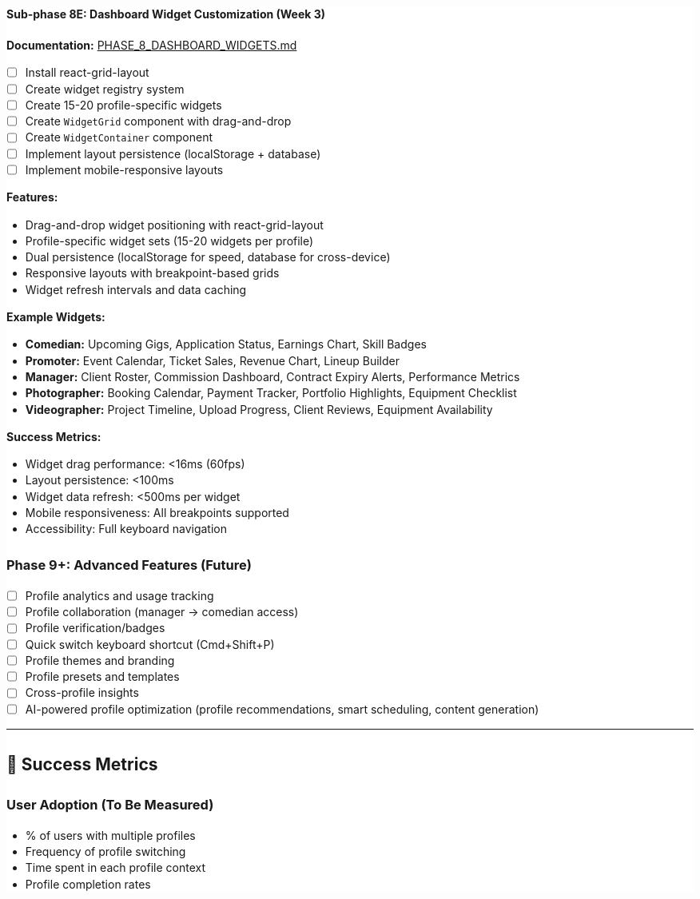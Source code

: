 #### Sub-phase 8E: Dashboard Widget Customization (Week 3)
**Documentation:** [PHASE_8_DASHBOARD_WIDGETS.md](PHASE_8_DASHBOARD_WIDGETS.md)

- [ ] Install react-grid-layout
- [ ] Create widget registry system
- [ ] Create 15-20 profile-specific widgets
- [ ] Create `WidgetGrid` component with drag-and-drop
- [ ] Create `WidgetContainer` component
- [ ] Implement layout persistence (localStorage + database)
- [ ] Implement mobile-responsive layouts

**Features:**
- Drag-and-drop widget positioning with react-grid-layout
- Profile-specific widget sets (15-20 widgets per profile)
- Dual persistence (localStorage for speed, database for cross-device)
- Responsive layouts with breakpoint-based grids
- Widget refresh intervals and data caching

**Example Widgets:**
- **Comedian:** Upcoming Gigs, Application Status, Earnings Chart, Skill Badges
- **Promoter:** Event Calendar, Ticket Sales, Revenue Chart, Lineup Builder
- **Manager:** Client Roster, Commission Dashboard, Contract Expiry Alerts, Performance Metrics
- **Photographer:** Booking Calendar, Payment Tracker, Portfolio Highlights, Equipment Checklist
- **Videographer:** Project Timeline, Upload Progress, Client Reviews, Equipment Availability

**Success Metrics:**
- Widget drag performance: <16ms (60fps)
- Layout persistence: <100ms
- Widget data refresh: <500ms per widget
- Mobile responsiveness: All breakpoints supported
- Accessibility: Full keyboard navigation

### Phase 9+: Advanced Features (Future)
- [ ] Profile analytics and usage tracking
- [ ] Profile collaboration (manager → comedian access)
- [ ] Profile verification/badges
- [ ] Quick switch keyboard shortcut (Cmd+Shift+P)
- [ ] Profile themes and branding
- [ ] Profile presets and templates
- [ ] Cross-profile insights
- [ ] AI-powered profile optimization (profile recommendations, smart scheduling, content generation)

---

## 🎯 Success Metrics

### User Adoption (To Be Measured)
- % of users with multiple profiles
- Frequency of profile switching
- Time spent in each profile context
- Profile completion rates
